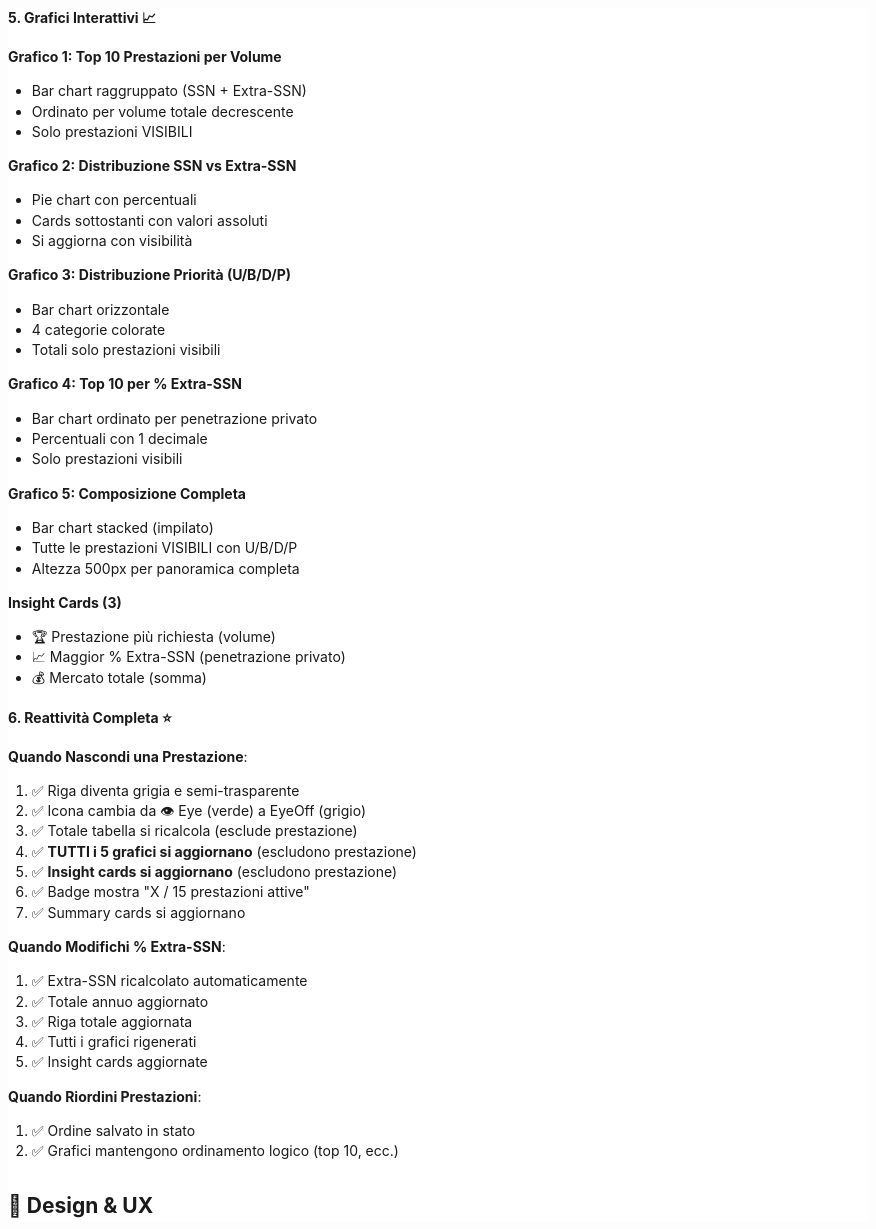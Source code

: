 #### **5. Grafici Interattivi** 📈

**Grafico 1: Top 10 Prestazioni per Volume**
- Bar chart raggruppato (SSN + Extra-SSN)
- Ordinato per volume totale decrescente
- Solo prestazioni VISIBILI

**Grafico 2: Distribuzione SSN vs Extra-SSN**
- Pie chart con percentuali
- Cards sottostanti con valori assoluti
- Si aggiorna con visibilità

**Grafico 3: Distribuzione Priorità (U/B/D/P)**
- Bar chart orizzontale
- 4 categorie colorate
- Totali solo prestazioni visibili

**Grafico 4: Top 10 per % Extra-SSN**
- Bar chart ordinato per penetrazione privato
- Percentuali con 1 decimale
- Solo prestazioni visibili

**Grafico 5: Composizione Completa**
- Bar chart stacked (impilato)
- Tutte le prestazioni VISIBILI con U/B/D/P
- Altezza 500px per panoramica completa

**Insight Cards (3)**
- 🏆 Prestazione più richiesta (volume)
- 📈 Maggior % Extra-SSN (penetrazione privato)
- 💰 Mercato totale (somma)

#### **6. Reattività Completa** ⭐

**Quando Nascondi una Prestazione**:
1. ✅ Riga diventa grigia e semi-trasparente
2. ✅ Icona cambia da 👁️ Eye (verde) a EyeOff (grigio)
3. ✅ Totale tabella si ricalcola (esclude prestazione)
4. ✅ **TUTTI i 5 grafici si aggiornano** (escludono prestazione)
5. ✅ **Insight cards si aggiornano** (escludono prestazione)
6. ✅ Badge mostra "X / 15 prestazioni attive"
7. ✅ Summary cards si aggiornano

**Quando Modifichi % Extra-SSN**:
1. ✅ Extra-SSN ricalcolato automaticamente
2. ✅ Totale annuo aggiornato
3. ✅ Riga totale aggiornata
4. ✅ Tutti i grafici rigenerati
5. ✅ Insight cards aggiornate

**Quando Riordini Prestazioni**:
1. ✅ Ordine salvato in stato
2. ✅ Grafici mantengono ordinamento logico (top 10, ecc.)

## 🎨 Design & UX
